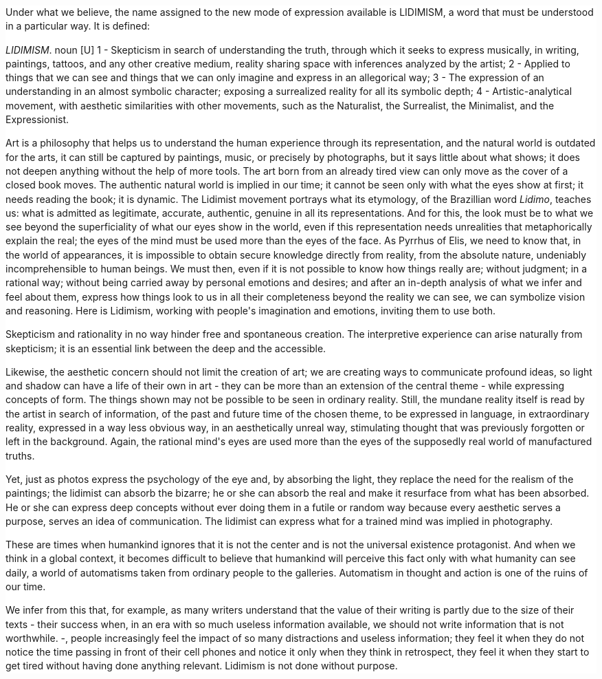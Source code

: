 Under what we believe, the name assigned to the new mode of expression available is LIDIMISM, a word that must be understood in a particular way. It is defined:

_LIDIMISM_. noun [U] 1 - Skepticism in search of understanding the truth, through which it seeks to express musically, in writing, paintings, tattoos, and any other creative medium, reality sharing space with inferences analyzed by the artist; 2 - Applied to things that we can see and things that we can only imagine and express in an allegorical way; 3 - The expression of an understanding in an almost symbolic character; exposing a surrealized reality for all its symbolic depth; 4 - Artistic-analytical movement, with aesthetic similarities with other movements, such as the Naturalist, the Surrealist, the Minimalist, and the Expressionist.

Art is a philosophy that helps us to understand the human experience through its representation, and the natural world is outdated for the arts, it can still be captured by paintings, music, or precisely by photographs, but it says little about what shows; it does not deepen anything without the help of more tools. The art born from an already tired view can only move as the cover of a closed book moves. The authentic natural world is implied in our time; it cannot be seen only with what the eyes show at first; it needs reading the book; it is dynamic. The Lidimist movement portrays what its etymology, of the Brazillian word _Lidimo_, teaches us: what is admitted as legitimate, accurate, authentic, genuine in all its representations. And for this, the look must be to what we see beyond the superficiality of what our eyes show in the world, even if this representation needs unrealities that metaphorically explain the real; the eyes of the mind must be used more than the eyes of the face. As Pyrrhus of Elis, we need to know that, in the world of appearances, it is impossible to obtain secure knowledge directly from reality, from the absolute nature, undeniably incomprehensible to human beings. We must then, even if it is not possible to know how things really are; without judgment; in a rational way; without being carried away by personal emotions and desires; and after an in-depth analysis of what we infer and feel about them, express how things look to us in all their completeness beyond the reality we can see, we can symbolize vision and reasoning. Here is Lidimism, working with people's imagination and emotions, inviting them to use both.

Skepticism and rationality in no way hinder free and spontaneous creation. The interpretive experience can arise naturally from skepticism; it is an essential link between the deep and the accessible.

Likewise, the aesthetic concern should not limit the creation of art; we are creating ways to communicate profound ideas, so light and shadow can have a life of their own in art - they can be more than an extension of the central theme - while expressing concepts of form. The things shown may not be possible to be seen in ordinary reality. Still, the mundane reality itself is read by the artist in search of information, of the past and future time of the chosen theme, to be expressed in language, in extraordinary reality, expressed in a way less obvious way, in an aesthetically unreal way, stimulating thought that was previously forgotten or left in the background. Again, the rational mind's eyes are used more than the eyes of the supposedly real world of manufactured truths.

Yet, just as photos express the psychology of the eye and, by absorbing the light, they replace the need for the realism of the paintings; the lidimist can absorb the bizarre; he or she can absorb the real and make it resurface from what has been absorbed. He or she can express deep concepts without ever doing them in a futile or random way because every aesthetic serves a purpose, serves an idea of communication. The lidimist can express what for a trained mind was implied in photography.

These are times when humankind ignores that it is not the center and is not the universal existence protagonist. And when we think in a global context, it becomes difficult to believe that humankind will perceive this fact only with what humanity can see daily, a world of automatisms taken from ordinary people to the galleries. Automatism in thought and action is one of the ruins of our time.

We infer from this that, for example, as many writers understand that the value of their writing is partly due to the size of their texts - their success when, in an era with so much useless information available, we should not write information that is not worthwhile. -, people increasingly feel the impact of so many distractions and useless information; they feel it when they do not notice the time passing in front of their cell phones and notice it only when they think in retrospect, they feel it when they start to get tired without having done anything relevant. Lidimism is not done without purpose.
